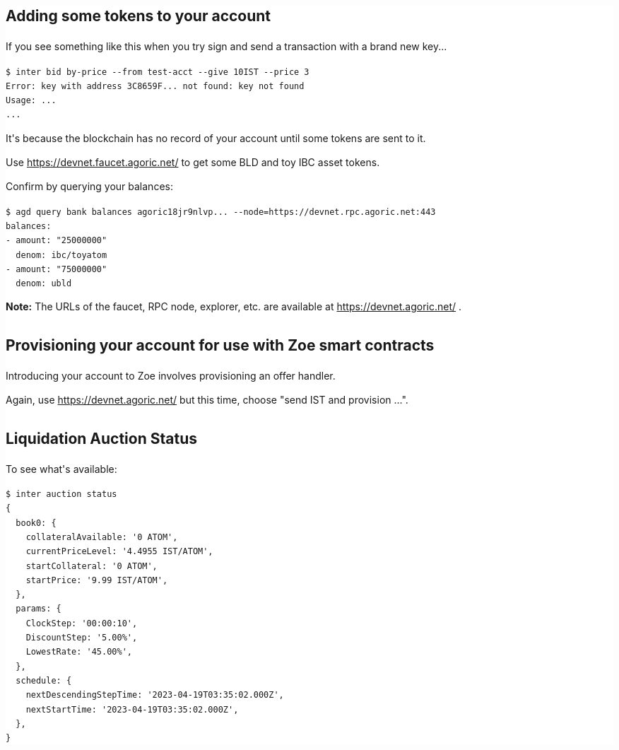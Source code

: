 
## Adding some tokens to your account

If you see something like this when you try sign and send a transaction with a brand new key...

```
$ inter bid by-price --from test-acct --give 10IST --price 3
Error: key with address 3C8659F... not found: key not found
Usage: ...
...
```

It's because the blockchain has no record of your account until some tokens are sent to it.

Use https://devnet.faucet.agoric.net/ to get some BLD and toy IBC asset tokens.

Confirm by querying your balances:

```
$ agd query bank balances agoric18jr9nlvp... --node=https://devnet.rpc.agoric.net:443
balances:
- amount: "25000000"
  denom: ibc/toyatom
- amount: "75000000"
  denom: ubld
```

**Note:** The URLs of the faucet, RPC node, explorer, etc. are available at https://devnet.agoric.net/ .

## Provisioning your account for use with Zoe smart contracts

Introducing your account to Zoe involves provisioning an offer handler.

Again, use https://devnet.agoric.net/ but this time, choose "send IST and provision ...".


## Liquidation Auction Status

To see what's available:

```
$ inter auction status
{
  book0: {
    collateralAvailable: '0 ATOM',
    currentPriceLevel: '4.4955 IST/ATOM',
    startCollateral: '0 ATOM',
    startPrice: '9.99 IST/ATOM',
  },
  params: {
    ClockStep: '00:00:10',
    DiscountStep: '5.00%',
    LowestRate: '45.00%',
  },
  schedule: {
    nextDescendingStepTime: '2023-04-19T03:35:02.000Z',
    nextStartTime: '2023-04-19T03:35:02.000Z',
  },
}
```
